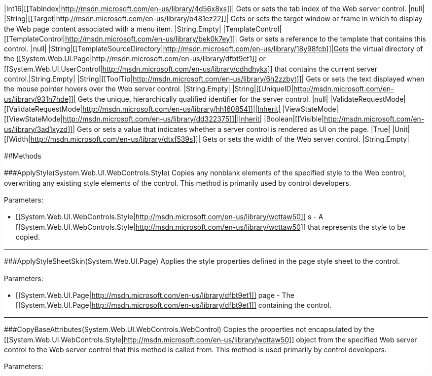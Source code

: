 |Int16|[[TabIndex|http://msdn.microsoft.com/en-us/library/4d56x8xs]]| Gets or sets the tab index of the Web server control. |null|
|String|[[Target|http://msdn.microsoft.com/en-us/library/b481ez22]]| Gets or sets the target window or frame in which to display the Web page content associated with a menu item. |String.Empty|
|TemplateControl|[[TemplateControl|http://msdn.microsoft.com/en-us/library/bek0k7ey]]| Gets or sets a reference to the template that contains this control.  |null|
|String|[[TemplateSourceDirectory|http://msdn.microsoft.com/en-us/library/18y98fcb]]|Gets the virtual directory of the [[System.Web.UI.Page|http://msdn.microsoft.com/en-us/library/dfbt9et1]] or [[System.Web.UI.UserControl|http://msdn.microsoft.com/en-us/library/cdhdhykx]] that contains the current server control.|String.Empty|
|String|[[ToolTip|http://msdn.microsoft.com/en-us/library/6h2zzbyt]]| Gets or sets the text displayed when the mouse pointer hovers over the Web server control. |String.Empty|
|String|[[UniqueID|http://msdn.microsoft.com/en-us/library/931h7hde]]| Gets the unique, hierarchically qualified identifier for the server control. |null|
|ValidateRequestMode|[[ValidateRequestMode|http://msdn.microsoft.com/en-us/library/hh160854]]||Inherit|
|ViewStateMode|[[ViewStateMode|http://msdn.microsoft.com/en-us/library/dd322375]]||Inherit|
|Boolean|[[Visible|http://msdn.microsoft.com/en-us/library/3ad1xyzd]]| Gets or sets a value that indicates whether a server control is rendered as UI on the page. |True|
|Unit|[[Width|http://msdn.microsoft.com/en-us/library/dtxf539s]]| Gets or sets the width of the Web server control. |String.Empty|


##Methods

###ApplyStyle(System.Web.UI.WebControls.Style)
 Copies any nonblank elements of the specified style to the Web control, overwriting any existing style elements of the control. This method is primarily used by control developers. 

Parameters: 

* [[System.Web.UI.WebControls.Style|http://msdn.microsoft.com/en-us/library/wcttaw50]] s  - A [[System.Web.UI.WebControls.Style|http://msdn.microsoft.com/en-us/library/wcttaw50]] that represents the style to be copied.






---


###ApplyStyleSheetSkin(System.Web.UI.Page)
 Applies the style properties defined in the page style sheet to the control. 

Parameters: 

* [[System.Web.UI.Page|http://msdn.microsoft.com/en-us/library/dfbt9et1]] page  - The [[System.Web.UI.Page|http://msdn.microsoft.com/en-us/library/dfbt9et1]] containing the control.






---


###CopyBaseAttributes(System.Web.UI.WebControls.WebControl)
Copies the properties not encapsulated by the [[System.Web.UI.WebControls.Style|http://msdn.microsoft.com/en-us/library/wcttaw50]] object from the specified Web server control to the Web server control that this method is called from. This method is used primarily by control developers.

Parameters: 
